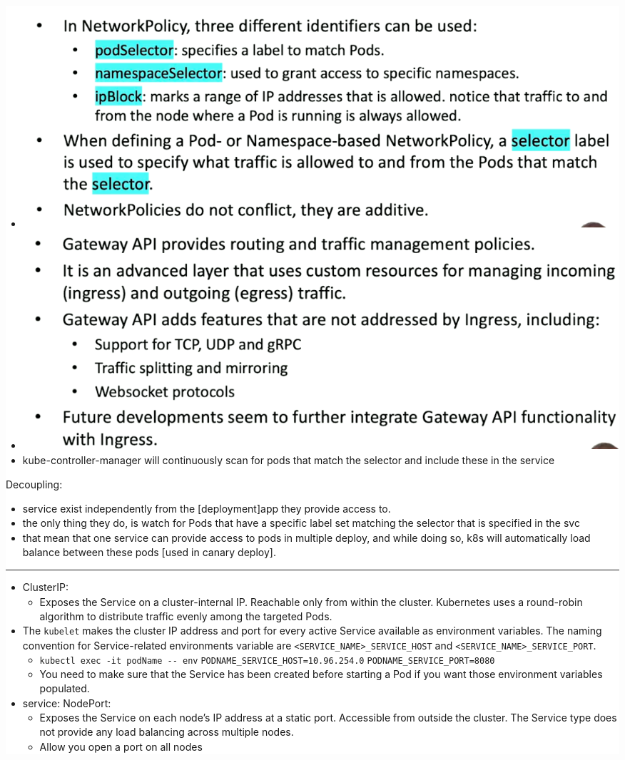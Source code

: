   - ![img_7.png](img_7.png)
  - ![img_8.png](img_8.png)
  -  kube-controller-manager will continuously scan for pods that match the selector and include these in the service
 
 Decoupling:
   - service exist independently from the [deployment]app they provide access to.
   - the only thing they do, is watch for Pods that have a specific label set
     matching the selector that is specified in the svc
   - that mean that one service can provide access to pods in multiple deploy,
     and while doing so, k8s will automatically load balance between these pods
      [used in canary deploy].  
---
- ClusterIP:
  - Exposes the Service on a cluster-internal IP. Reachable only from within the cluster. Kubernetes uses a round-robin
    algorithm to distribute traffic evenly among the targeted Pods.
- The `kubelet` makes the cluster IP address and port for every active Service available as environment variables. 
  The naming convention for Service-related environments variable are `<SERVICE_NAME>_SERVICE_HOST` and `<SERVICE_NAME>_SERVICE_PORT`.
  - `kubectl exec -it podName -- env`
    `PODNAME_SERVICE_HOST=10.96.254.0`
    `PODNAME_SERVICE_PORT=8080`
  - You need to make sure that the Service has been created before starting a Pod if you want those environment variables populated.
- service: NodePort:
  - Exposes the Service on each node’s IP address at a static port. Accessible from outside the cluster. 
    The Service type does not provide any load balancing across multiple nodes.
  - Allow you open a port on all nodes